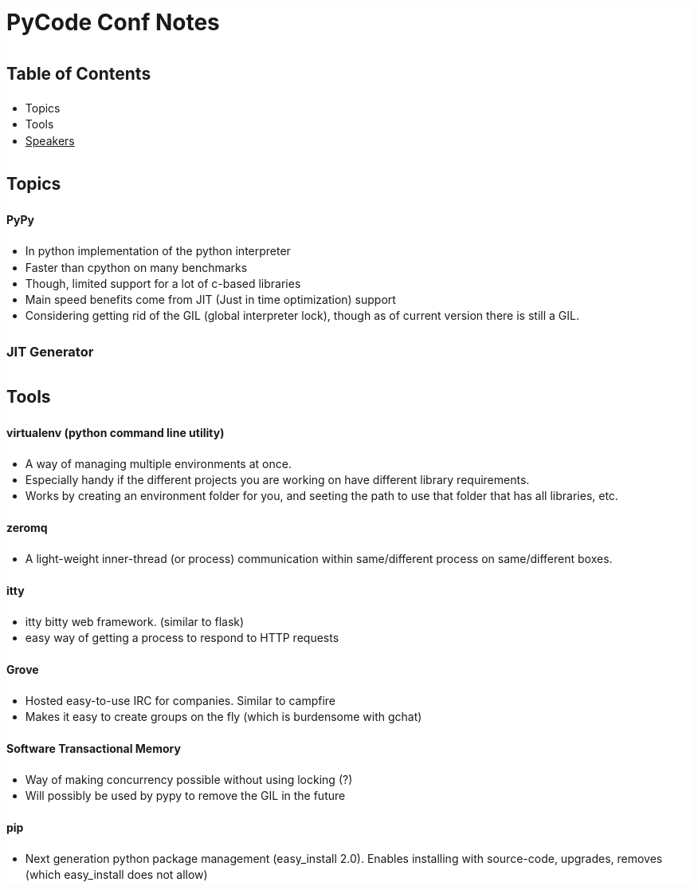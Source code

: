 [speakers]: <http://google.com/> 

# PyCode Conf Notes

## Table of Contents
* Topics
* Tools
* [Speakers][speakers]

## Topics

#### PyPy
* In python implementation of the python interpreter
* Faster than cpython on many benchmarks
* Though, limited support for a lot of c-based libraries
* Main speed benefits come from JIT (Just in time optimization) support
* Considering getting rid of the GIL (global interpreter lock), though as of current version there is still a GIL.


### JIT Generator

## Tools
#### virtualenv (python command line utility)
* A way of managing multiple environments at once.
* Especially handy if the different projects you are working on have different library requirements. 
* Works by creating an environment folder for you, and seeting the path to use that folder that has all libraries, etc.

#### zeromq
* A light-weight inner-thread (or process) communication within same/different process on same/different boxes.

#### itty
* itty bitty web framework. (similar to flask)
* easy way of getting a process to respond to HTTP requests

#### Grove
* Hosted easy-to-use IRC for companies. Similar to campfire
* Makes it easy to create groups on the fly (which is burdensome with gchat)

#### Software Transactional Memory
* Way of making concurrency possible without using locking (?)
* Will possibly be used by pypy to remove the GIL in the future

#### pip
* Next generation python package management (easy_install 2.0). Enables installing with source-code, upgrades, removes (which easy_install does not allow)
